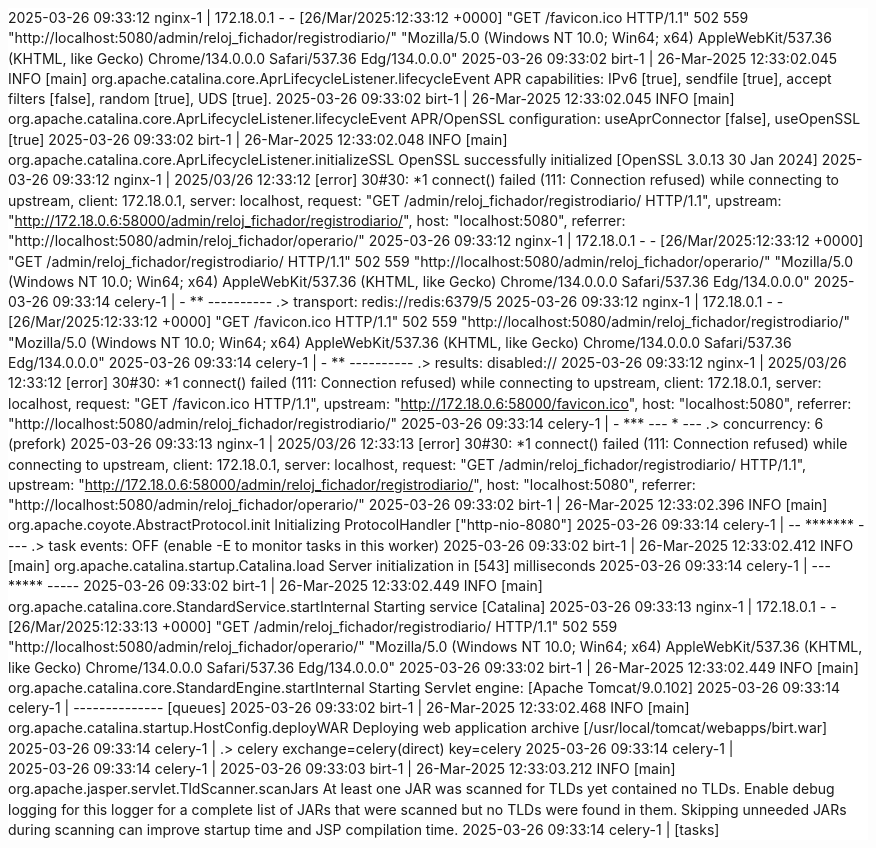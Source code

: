 2025-03-26 09:33:12 nginx-1        | 172.18.0.1 - - [26/Mar/2025:12:33:12 +0000] "GET /favicon.ico HTTP/1.1" 502 559 "http://localhost:5080/admin/reloj_fichador/registrodiario/" "Mozilla/5.0 (Windows NT 10.0; Win64; x64) AppleWebKit/537.36 (KHTML, like Gecko) Chrome/134.0.0.0 Safari/537.36 Edg/134.0.0.0"
2025-03-26 09:33:02 birt-1         | 26-Mar-2025 12:33:02.045 INFO [main] org.apache.catalina.core.AprLifecycleListener.lifecycleEvent APR capabilities: IPv6 [true], sendfile [true], accept filters [false], random [true], UDS [true].
2025-03-26 09:33:02 birt-1         | 26-Mar-2025 12:33:02.045 INFO [main] org.apache.catalina.core.AprLifecycleListener.lifecycleEvent APR/OpenSSL configuration: useAprConnector [false], useOpenSSL [true]
2025-03-26 09:33:02 birt-1         | 26-Mar-2025 12:33:02.048 INFO [main] org.apache.catalina.core.AprLifecycleListener.initializeSSL OpenSSL successfully initialized [OpenSSL 3.0.13 30 Jan 2024]
2025-03-26 09:33:12 nginx-1        | 2025/03/26 12:33:12 [error] 30#30: *1 connect() failed (111: Connection refused) while connecting to upstream, client: 172.18.0.1, server: localhost, request: "GET /admin/reloj_fichador/registrodiario/ HTTP/1.1", upstream: "http://172.18.0.6:58000/admin/reloj_fichador/registrodiario/", host: "localhost:5080", referrer: "http://localhost:5080/admin/reloj_fichador/operario/"
2025-03-26 09:33:12 nginx-1        | 172.18.0.1 - - [26/Mar/2025:12:33:12 +0000] "GET /admin/reloj_fichador/registrodiario/ HTTP/1.1" 502 559 "http://localhost:5080/admin/reloj_fichador/operario/" "Mozilla/5.0 (Windows NT 10.0; Win64; x64) AppleWebKit/537.36 (KHTML, like Gecko) Chrome/134.0.0.0 Safari/537.36 Edg/134.0.0.0"
2025-03-26 09:33:14 celery-1       | - ** ---------- .> transport:   redis://redis:6379/5
2025-03-26 09:33:12 nginx-1        | 172.18.0.1 - - [26/Mar/2025:12:33:12 +0000] "GET /favicon.ico HTTP/1.1" 502 559 "http://localhost:5080/admin/reloj_fichador/registrodiario/" "Mozilla/5.0 (Windows NT 10.0; Win64; x64) AppleWebKit/537.36 (KHTML, like Gecko) Chrome/134.0.0.0 Safari/537.36 Edg/134.0.0.0"
2025-03-26 09:33:14 celery-1       | - ** ---------- .> results:     disabled://
2025-03-26 09:33:12 nginx-1        | 2025/03/26 12:33:12 [error] 30#30: *1 connect() failed (111: Connection refused) while connecting to upstream, client: 172.18.0.1, server: localhost, request: "GET /favicon.ico HTTP/1.1", upstream: "http://172.18.0.6:58000/favicon.ico", host: "localhost:5080", referrer: "http://localhost:5080/admin/reloj_fichador/registrodiario/"
2025-03-26 09:33:14 celery-1       | - *** --- * --- .> concurrency: 6 (prefork)
2025-03-26 09:33:13 nginx-1        | 2025/03/26 12:33:13 [error] 30#30: *1 connect() failed (111: Connection refused) while connecting to upstream, client: 172.18.0.1, server: localhost, request: "GET /admin/reloj_fichador/registrodiario/ HTTP/1.1", upstream: "http://172.18.0.6:58000/admin/reloj_fichador/registrodiario/", host: "localhost:5080", referrer: "http://localhost:5080/admin/reloj_fichador/operario/"
2025-03-26 09:33:02 birt-1         | 26-Mar-2025 12:33:02.396 INFO [main] org.apache.coyote.AbstractProtocol.init Initializing ProtocolHandler ["http-nio-8080"]
2025-03-26 09:33:14 celery-1       | -- ******* ---- .> task events: OFF (enable -E to monitor tasks in this worker)
2025-03-26 09:33:02 birt-1         | 26-Mar-2025 12:33:02.412 INFO [main] org.apache.catalina.startup.Catalina.load Server initialization in [543] milliseconds
2025-03-26 09:33:14 celery-1       | --- ***** ----- 
2025-03-26 09:33:02 birt-1         | 26-Mar-2025 12:33:02.449 INFO [main] org.apache.catalina.core.StandardService.startInternal Starting service [Catalina]
2025-03-26 09:33:13 nginx-1        | 172.18.0.1 - - [26/Mar/2025:12:33:13 +0000] "GET /admin/reloj_fichador/registrodiario/ HTTP/1.1" 502 559 "http://localhost:5080/admin/reloj_fichador/operario/" "Mozilla/5.0 (Windows NT 10.0; Win64; x64) AppleWebKit/537.36 (KHTML, like Gecko) Chrome/134.0.0.0 Safari/537.36 Edg/134.0.0.0"
2025-03-26 09:33:02 birt-1         | 26-Mar-2025 12:33:02.449 INFO [main] org.apache.catalina.core.StandardEngine.startInternal Starting Servlet engine: [Apache Tomcat/9.0.102]
2025-03-26 09:33:14 celery-1       |  -------------- [queues]
2025-03-26 09:33:02 birt-1         | 26-Mar-2025 12:33:02.468 INFO [main] org.apache.catalina.startup.HostConfig.deployWAR Deploying web application archive [/usr/local/tomcat/webapps/birt.war]
2025-03-26 09:33:14 celery-1       |                 .> celery           exchange=celery(direct) key=celery
2025-03-26 09:33:14 celery-1       |                 
2025-03-26 09:33:14 celery-1       | 
2025-03-26 09:33:03 birt-1         | 26-Mar-2025 12:33:03.212 INFO [main] org.apache.jasper.servlet.TldScanner.scanJars At least one JAR was scanned for TLDs yet contained no TLDs. Enable debug logging for this logger for a complete list of JARs that were scanned but no TLDs were found in them. Skipping unneeded JARs during scanning can improve startup time and JSP compilation time.
2025-03-26 09:33:14 celery-1       | [tasks]